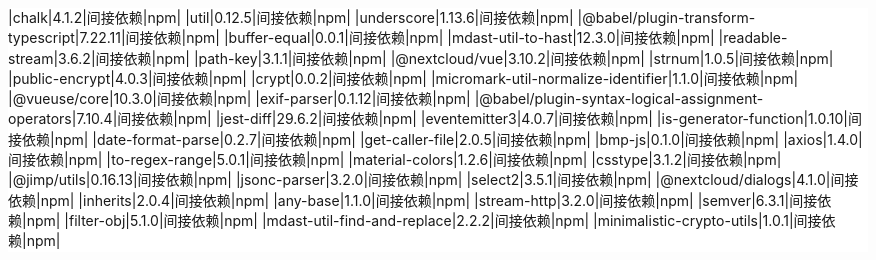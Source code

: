 |chalk|4.1.2|间接依赖|npm|
|util|0.12.5|间接依赖|npm|
|underscore|1.13.6|间接依赖|npm|
|@babel/plugin-transform-typescript|7.22.11|间接依赖|npm|
|buffer-equal|0.0.1|间接依赖|npm|
|mdast-util-to-hast|12.3.0|间接依赖|npm|
|readable-stream|3.6.2|间接依赖|npm|
|path-key|3.1.1|间接依赖|npm|
|@nextcloud/vue|3.10.2|间接依赖|npm|
|strnum|1.0.5|间接依赖|npm|
|public-encrypt|4.0.3|间接依赖|npm|
|crypt|0.0.2|间接依赖|npm|
|micromark-util-normalize-identifier|1.1.0|间接依赖|npm|
|@vueuse/core|10.3.0|间接依赖|npm|
|exif-parser|0.1.12|间接依赖|npm|
|@babel/plugin-syntax-logical-assignment-operators|7.10.4|间接依赖|npm|
|jest-diff|29.6.2|间接依赖|npm|
|eventemitter3|4.0.7|间接依赖|npm|
|is-generator-function|1.0.10|间接依赖|npm|
|date-format-parse|0.2.7|间接依赖|npm|
|get-caller-file|2.0.5|间接依赖|npm|
|bmp-js|0.1.0|间接依赖|npm|
|axios|1.4.0|间接依赖|npm|
|to-regex-range|5.0.1|间接依赖|npm|
|material-colors|1.2.6|间接依赖|npm|
|csstype|3.1.2|间接依赖|npm|
|@jimp/utils|0.16.13|间接依赖|npm|
|jsonc-parser|3.2.0|间接依赖|npm|
|select2|3.5.1|间接依赖|npm|
|@nextcloud/dialogs|4.1.0|间接依赖|npm|
|inherits|2.0.4|间接依赖|npm|
|any-base|1.1.0|间接依赖|npm|
|stream-http|3.2.0|间接依赖|npm|
|semver|6.3.1|间接依赖|npm|
|filter-obj|5.1.0|间接依赖|npm|
|mdast-util-find-and-replace|2.2.2|间接依赖|npm|
|minimalistic-crypto-utils|1.0.1|间接依赖|npm|